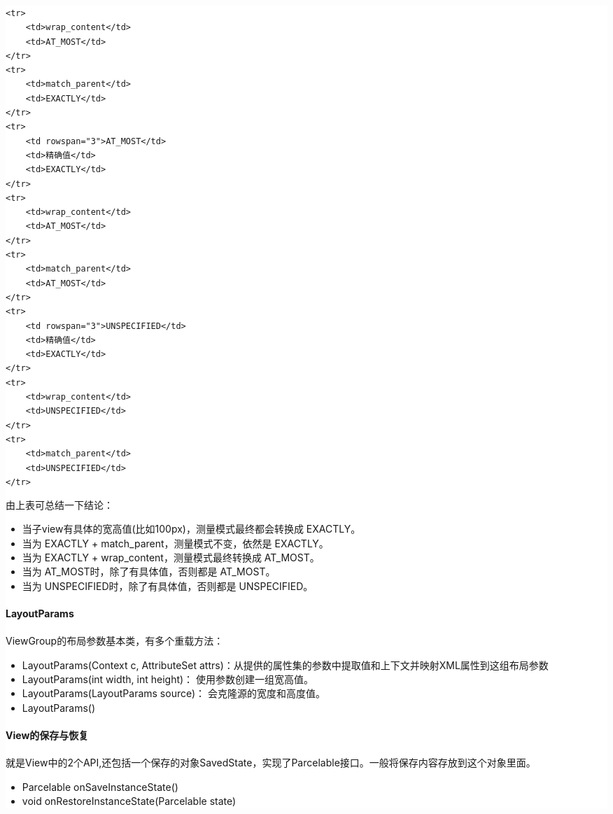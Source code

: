 	<tr>
	    <td>wrap_content</td>
	    <td>AT_MOST</td>
	</tr>
	<tr>
	    <td>match_parent</td>
	    <td>EXACTLY</td>
	</tr>
	<tr>
	    <td rowspan="3">AT_MOST</td>
	    <td>精确值</td>
	    <td>EXACTLY</td>
	</tr>
	<tr>
	    <td>wrap_content</td>
	    <td>AT_MOST</td>
	</tr>
	<tr>
	    <td>match_parent</td>
	    <td>AT_MOST</td>
	</tr>
	<tr>
	    <td rowspan="3">UNSPECIFIED</td>
	    <td>精确值</td>
	    <td>EXACTLY</td>
	</tr>
	<tr>
	    <td>wrap_content</td>
	    <td>UNSPECIFIED</td>
	</tr>
	<tr>
	    <td>match_parent</td>
	    <td>UNSPECIFIED</td>
	</tr>
</table>

由上表可总结一下结论：
* 当子view有具体的宽高值(比如100px)，测量模式最终都会转换成 EXACTLY。
* 当为 EXACTLY + match_parent，测量模式不变，依然是 EXACTLY。
* 当为 EXACTLY + wrap_content，测量模式最终转换成 AT_MOST。
* 当为 AT_MOST时，除了有具体值，否则都是 AT_MOST。
* 当为 UNSPECIFIED时，除了有具体值，否则都是 UNSPECIFIED。

#### LayoutParams
ViewGroup的布局参数基本类，有多个重载方法：
* LayoutParams(Context c, AttributeSet attrs)：从提供的属性集的参数中提取值和上下文并映射XML属性到这组布局参数
* LayoutParams(int width, int height)： 使用参数创建一组宽高值。
* LayoutParams(LayoutParams source)： 会克隆源的宽度和高度值。
* LayoutParams()

#### View的保存与恢复
就是View中的2个API,还包括一个保存的对象SavedState，实现了Parcelable接口。一般将保存内容存放到这个对象里面。
* Parcelable onSaveInstanceState()
* void onRestoreInstanceState(Parcelable state)

